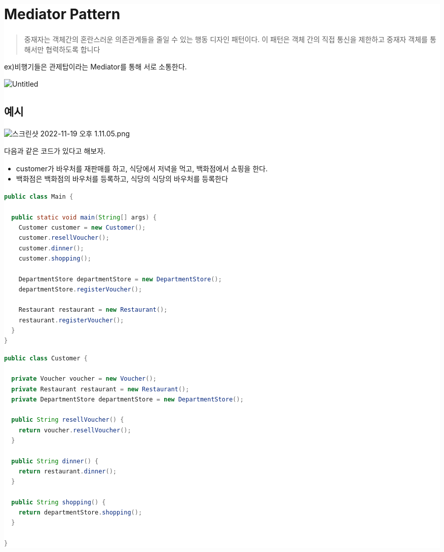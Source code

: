 # Mediator Pattern

> 중재자는 객체간의 혼란스러운 의존관계들을 줄일 수 있는 행동 디자인 패턴이다. 
이 패턴은 객체 간의 직접 통신을 제한하고 중재자 객체를 통해서만 협력하도록 합니다
> 

ex)비행기들은 관제탑이라는 Mediator를 통해 서로 소통한다.

![[Untitled](https://s3-us-west-2.amazonaws.com/secure.notion-static.com/e1591440-d9e7-4e5d-8b7f-e2e35263b364/Untitled.png)
](https://s3.us-west-2.amazonaws.com/secure.notion-static.com/e1591440-d9e7-4e5d-8b7f-e2e35263b364/Untitled.png?X-Amz-Algorithm=AWS4-HMAC-SHA256&X-Amz-Content-Sha256=UNSIGNED-PAYLOAD&X-Amz-Credential=AKIAT73L2G45EIPT3X45%2F20221119%2Fus-west-2%2Fs3%2Faws4_request&X-Amz-Date=20221119T121306Z&X-Amz-Expires=86400&X-Amz-Signature=e0b8bd6f13eb077a4260d1d6b979ff325682ead832c74d1eab9e6931722534e6&X-Amz-SignedHeaders=host&response-content-disposition=filename%3D%22Untitled.png%22&x-id=GetObject)
## 예시

![[스크린샷 2022-11-19 오후 1.11.05.png](https://s3-us-west-2.amazonaws.com/secure.notion-static.com/659f2119-e27c-4369-b993-e5c9115c37a9/%E1%84%89%E1%85%B3%E1%84%8F%E1%85%B3%E1%84%85%E1%85%B5%E1%86%AB%E1%84%89%E1%85%A3%E1%86%BA_2022-11-19_%E1%84%8B%E1%85%A9%E1%84%92%E1%85%AE_1.11.05.png)](https://s3.us-west-2.amazonaws.com/secure.notion-static.com/659f2119-e27c-4369-b993-e5c9115c37a9/%E1%84%89%E1%85%B3%E1%84%8F%E1%85%B3%E1%84%85%E1%85%B5%E1%86%AB%E1%84%89%E1%85%A3%E1%86%BA_2022-11-19_%E1%84%8B%E1%85%A9%E1%84%92%E1%85%AE_1.11.05.png?X-Amz-Algorithm=AWS4-HMAC-SHA256&X-Amz-Content-Sha256=UNSIGNED-PAYLOAD&X-Amz-Credential=AKIAT73L2G45EIPT3X45%2F20221119%2Fus-west-2%2Fs3%2Faws4_request&X-Amz-Date=20221119T120205Z&X-Amz-Expires=86400&X-Amz-Signature=2fecb2b9e4bf4d06a1e6f5f4e14f3c30509bfd1e59ac97b585103c3fa2ae2336&X-Amz-SignedHeaders=host&response-content-disposition=filename%3D%22%25E1%2584%2589%25E1%2585%25B3%25E1%2584%258F%25E1%2585%25B3%25E1%2584%2585%25E1%2585%25B5%25E1%2586%25AB%25E1%2584%2589%25E1%2585%25A3%25E1%2586%25BA%25202022-11-19%2520%25E1%2584%258B%25E1%2585%25A9%25E1%2584%2592%25E1%2585%25AE%25201.11.05.png%22&x-id=GetObject)

다음과 같은 코드가 있다고 해보자.

- customer가 바우처를 재판매를 하고, 식당에서 저녁을 먹고, 백화점에서 쇼핑을 한다.
- 백화점은 백화점의 바우처를 등록하고, 식당의 식당의 바우처를 등록한다

```java
public class Main {

  public static void main(String[] args) {
    Customer customer = new Customer();
    customer.resellVoucher();
    customer.dinner();
    customer.shopping();

    DepartmentStore departmentStore = new DepartmentStore();
    departmentStore.registerVoucher();

    Restaurant restaurant = new Restaurant();
    restaurant.registerVoucher();
  }
}
```

```java
public class Customer {

  private Voucher voucher = new Voucher();
  private Restaurant restaurant = new Restaurant();
  private DepartmentStore departmentStore = new DepartmentStore();

  public String resellVoucher() {
    return voucher.resellVoucher();
  }

  public String dinner() {
    return restaurant.dinner();
  }

  public String shopping() {
    return departmentStore.shopping();
  }

}
```
